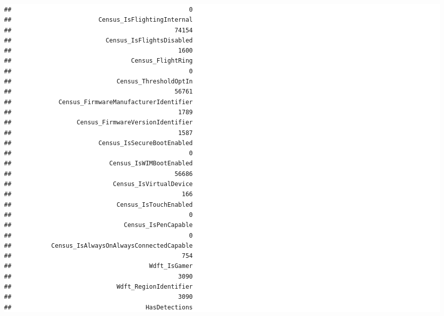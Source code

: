     ##                                                 0 
    ##                        Census_IsFlightingInternal 
    ##                                             74154 
    ##                          Census_IsFlightsDisabled 
    ##                                              1600 
    ##                                 Census_FlightRing 
    ##                                                 0 
    ##                             Census_ThresholdOptIn 
    ##                                             56761 
    ##             Census_FirmwareManufacturerIdentifier 
    ##                                              1789 
    ##                  Census_FirmwareVersionIdentifier 
    ##                                              1587 
    ##                        Census_IsSecureBootEnabled 
    ##                                                 0 
    ##                           Census_IsWIMBootEnabled 
    ##                                             56686 
    ##                            Census_IsVirtualDevice 
    ##                                               166 
    ##                             Census_IsTouchEnabled 
    ##                                                 0 
    ##                               Census_IsPenCapable 
    ##                                                 0 
    ##           Census_IsAlwaysOnAlwaysConnectedCapable 
    ##                                               754 
    ##                                      Wdft_IsGamer 
    ##                                              3090 
    ##                             Wdft_RegionIdentifier 
    ##                                              3090 
    ##                                     HasDetections 